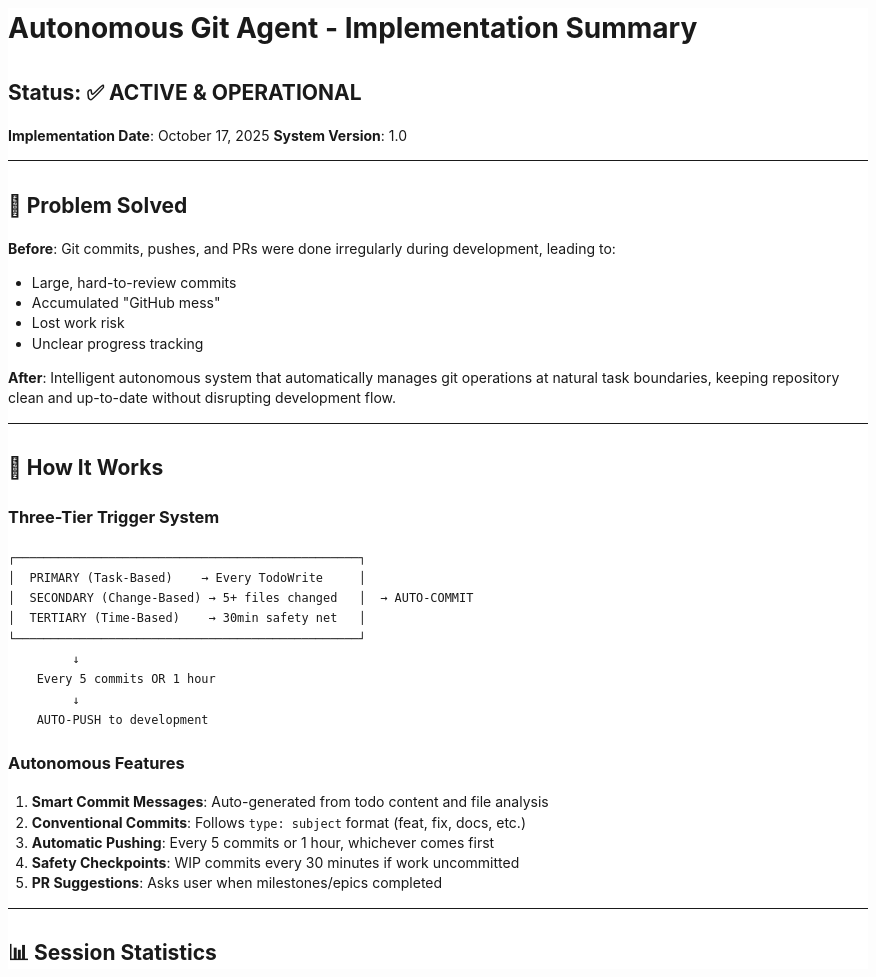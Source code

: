 # Autonomous Git Agent - Implementation Summary

## Status: ✅ ACTIVE & OPERATIONAL

**Implementation Date**: October 17, 2025
**System Version**: 1.0

---

## 🎯 Problem Solved

**Before**: Git commits, pushes, and PRs were done irregularly during development, leading to:
- Large, hard-to-review commits
- Accumulated "GitHub mess"
- Lost work risk
- Unclear progress tracking

**After**: Intelligent autonomous system that automatically manages git operations at natural task boundaries, keeping repository clean and up-to-date without disrupting development flow.

---

## 🤖 How It Works

### Three-Tier Trigger System

```
┌────────────────────────────────────────────────┐
│  PRIMARY (Task-Based)    → Every TodoWrite     │
│  SECONDARY (Change-Based) → 5+ files changed   │  → AUTO-COMMIT
│  TERTIARY (Time-Based)    → 30min safety net   │
└────────────────────────────────────────────────┘
         ↓
    Every 5 commits OR 1 hour
         ↓
    AUTO-PUSH to development
```

### Autonomous Features

1. **Smart Commit Messages**: Auto-generated from todo content and file analysis
2. **Conventional Commits**: Follows `type: subject` format (feat, fix, docs, etc.)
3. **Automatic Pushing**: Every 5 commits or 1 hour, whichever comes first
4. **Safety Checkpoints**: WIP commits every 30 minutes if work uncommitted
5. **PR Suggestions**: Asks user when milestones/epics completed

---

## 📊 Session Statistics
